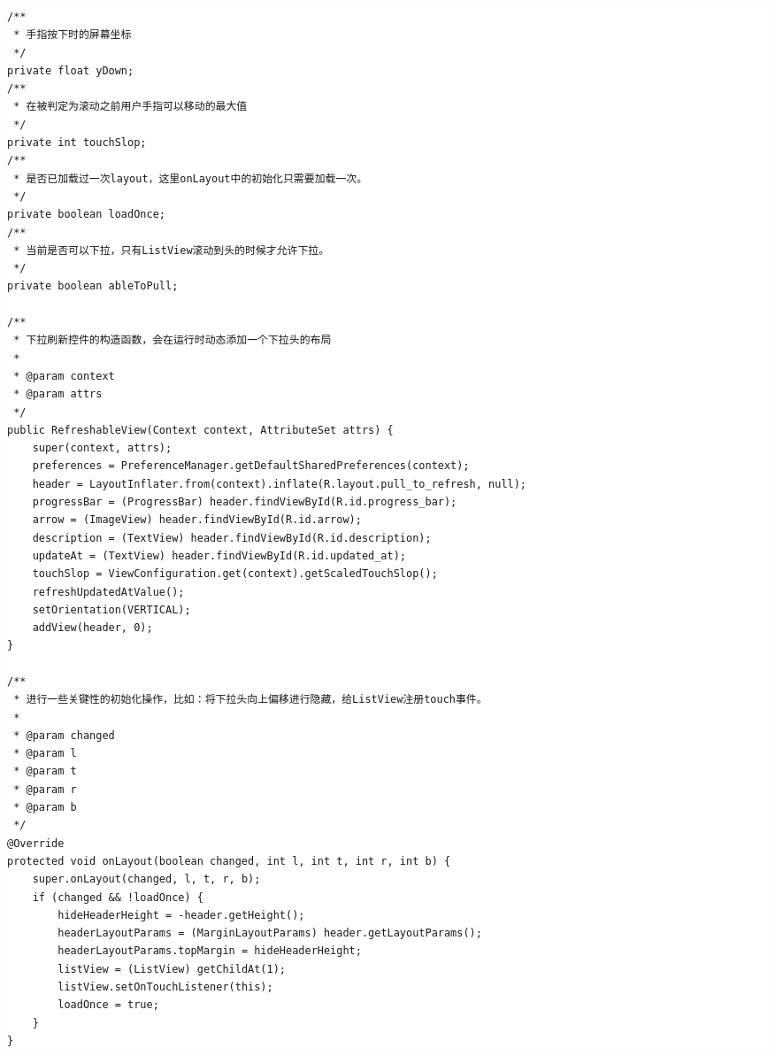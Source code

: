     /**
     * 手指按下时的屏幕坐标
     */
    private float yDown;
    /**
     * 在被判定为滚动之前用户手指可以移动的最大值
     */
    private int touchSlop;
    /**
     * 是否已加载过一次layout，这里onLayout中的初始化只需要加载一次。
     */
    private boolean loadOnce;
    /**
     * 当前是否可以下拉，只有ListView滚动到头的时候才允许下拉。
     */
    private boolean ableToPull;

    /**
     * 下拉刷新控件的构造函数，会在运行时动态添加一个下拉头的布局
     *
     * @param context
     * @param attrs
     */
    public RefreshableView(Context context, AttributeSet attrs) {
        super(context, attrs);
        preferences = PreferenceManager.getDefaultSharedPreferences(context);
        header = LayoutInflater.from(context).inflate(R.layout.pull_to_refresh, null);
        progressBar = (ProgressBar) header.findViewById(R.id.progress_bar);
        arrow = (ImageView) header.findViewById(R.id.arrow);
        description = (TextView) header.findViewById(R.id.description);
        updateAt = (TextView) header.findViewById(R.id.updated_at);
        touchSlop = ViewConfiguration.get(context).getScaledTouchSlop();
        refreshUpdatedAtValue();
        setOrientation(VERTICAL);
        addView(header, 0);
    }

    /**
     * 进行一些关键性的初始化操作，比如：将下拉头向上偏移进行隐藏，给ListView注册touch事件。
     *
     * @param changed
     * @param l
     * @param t
     * @param r
     * @param b
     */
    @Override
    protected void onLayout(boolean changed, int l, int t, int r, int b) {
        super.onLayout(changed, l, t, r, b);
        if (changed && !loadOnce) {
            hideHeaderHeight = -header.getHeight();
            headerLayoutParams = (MarginLayoutParams) header.getLayoutParams();
            headerLayoutParams.topMargin = hideHeaderHeight;
            listView = (ListView) getChildAt(1);
            listView.setOnTouchListener(this);
            loadOnce = true;
        }
    }
